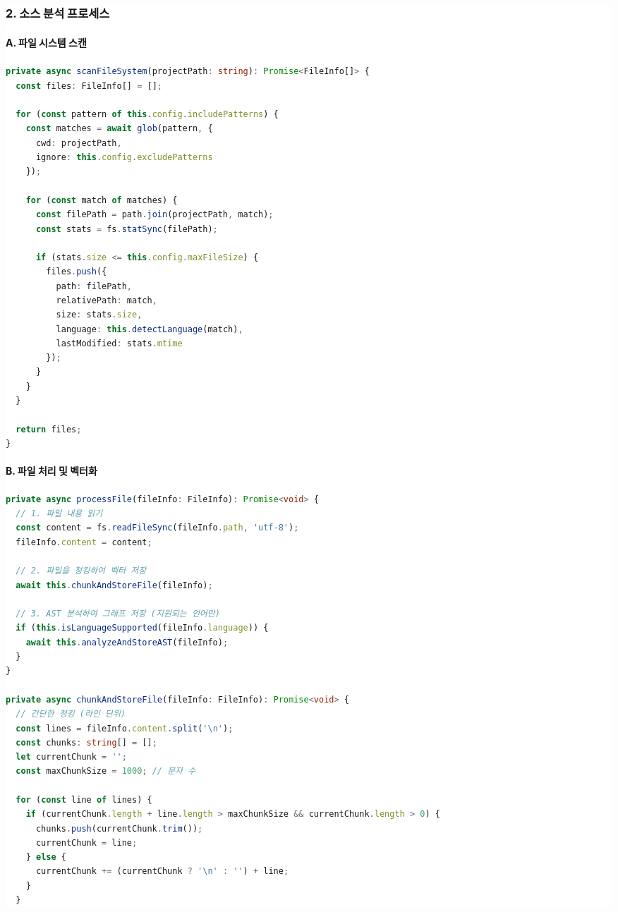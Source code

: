 ### **2. 소스 분석 프로세스**

#### **A. 파일 시스템 스캔**
```typescript
private async scanFileSystem(projectPath: string): Promise<FileInfo[]> {
  const files: FileInfo[] = [];
  
  for (const pattern of this.config.includePatterns) {
    const matches = await glob(pattern, { 
      cwd: projectPath, 
      ignore: this.config.excludePatterns 
    });
    
    for (const match of matches) {
      const filePath = path.join(projectPath, match);
      const stats = fs.statSync(filePath);
      
      if (stats.size <= this.config.maxFileSize) {
        files.push({
          path: filePath,
          relativePath: match,
          size: stats.size,
          language: this.detectLanguage(match),
          lastModified: stats.mtime
        });
      }
    }
  }
  
  return files;
}
```

#### **B. 파일 처리 및 벡터화**
```typescript
private async processFile(fileInfo: FileInfo): Promise<void> {
  // 1. 파일 내용 읽기
  const content = fs.readFileSync(fileInfo.path, 'utf-8');
  fileInfo.content = content;

  // 2. 파일을 청킹하여 벡터 저장
  await this.chunkAndStoreFile(fileInfo);

  // 3. AST 분석하여 그래프 저장 (지원되는 언어만)
  if (this.isLanguageSupported(fileInfo.language)) {
    await this.analyzeAndStoreAST(fileInfo);
  }
}

private async chunkAndStoreFile(fileInfo: FileInfo): Promise<void> {
  // 간단한 청킹 (라인 단위)
  const lines = fileInfo.content.split('\n');
  const chunks: string[] = [];
  let currentChunk = '';
  const maxChunkSize = 1000; // 문자 수

  for (const line of lines) {
    if (currentChunk.length + line.length > maxChunkSize && currentChunk.length > 0) {
      chunks.push(currentChunk.trim());
      currentChunk = line;
    } else {
      currentChunk += (currentChunk ? '\n' : '') + line;
    }
  }
```